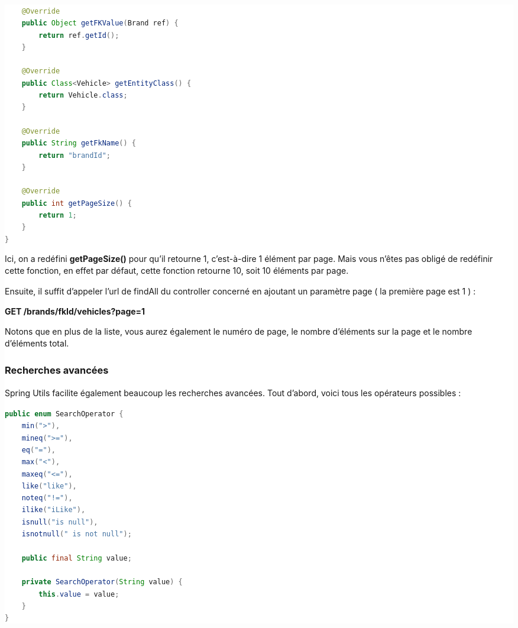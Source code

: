 ```java
    @Override
    public Object getFKValue(Brand ref) {
        return ref.getId();
    }

    @Override
    public Class<Vehicle> getEntityClass() {
        return Vehicle.class;
    }

    @Override
    public String getFkName() {
        return "brandId";
    }

    @Override
    public int getPageSize() {
        return 1;
    }
}
```

Ici, on a redéfini **getPageSize()** pour qu’il retourne 1, c’est-à-dire 1 élément par page. Mais vous n’êtes pas obligé de redéfinir cette fonction, en effet par défaut, cette fonction retourne 10, soit 10 éléments par page.

Ensuite, il suffit d’appeler l’url de findAll du controller concerné en ajoutant un paramètre page ( la première page est 1 ) :

 **GET /brands/fkId/vehicles?page=1**

Notons que en plus de la liste, vous aurez également le numéro de page, le nombre d’éléments sur la page et le nombre d’éléments total.

### Recherches avancées

Spring Utils facilite également beaucoup les recherches avancées.
Tout d’abord, voici tous les opérateurs possibles :

```java
public enum SearchOperator {
    min(">"),
    mineq(">="),
    eq("="),
    max("<"),
    maxeq("<="),
    like("like"),
    noteq("!="),
    ilike("iLike"),
    isnull("is null"),
    isnotnull(" is not null");

    public final String value;

    private SearchOperator(String value) {
        this.value = value;
    }
}
```
